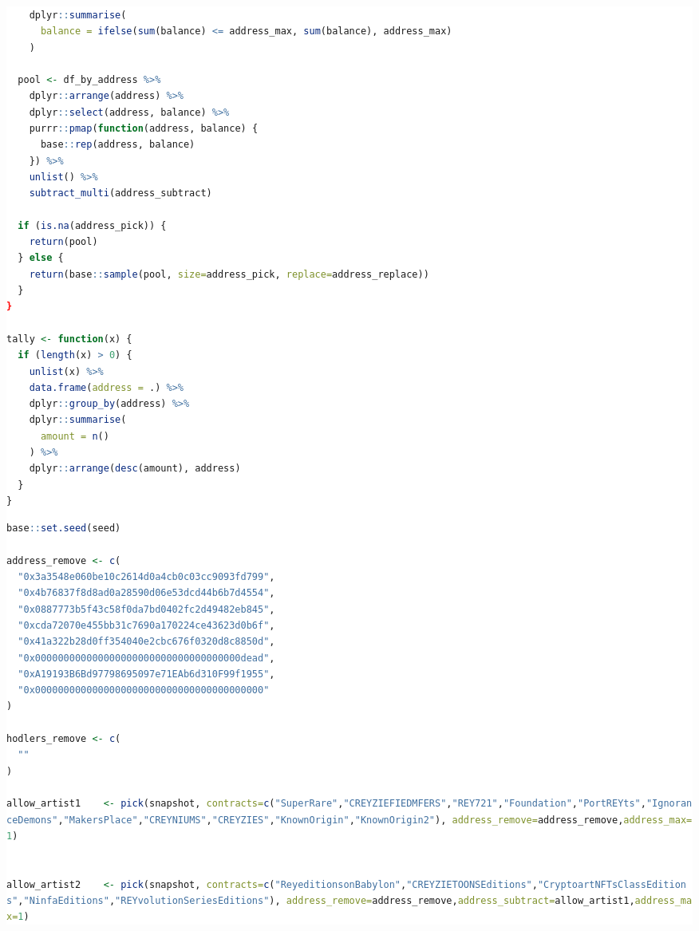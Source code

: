 ``` r
    dplyr::summarise(
      balance = ifelse(sum(balance) <= address_max, sum(balance), address_max)
    )
  
  pool <- df_by_address %>%
    dplyr::arrange(address) %>%
    dplyr::select(address, balance) %>%
    purrr::pmap(function(address, balance) {
      base::rep(address, balance)
    }) %>%
    unlist() %>%
    subtract_multi(address_subtract)
  
  if (is.na(address_pick)) {
    return(pool)
  } else {
    return(base::sample(pool, size=address_pick, replace=address_replace))
  }
}

tally <- function(x) {
  if (length(x) > 0) {
    unlist(x) %>%
    data.frame(address = .) %>%
    dplyr::group_by(address) %>%
    dplyr::summarise(
      amount = n()
    ) %>%
    dplyr::arrange(desc(amount), address)
  }
}
```

``` r
base::set.seed(seed)

address_remove <- c(
  "0x3a3548e060be10c2614d0a4cb0c03cc9093fd799",
  "0x4b76837f8d8ad0a28590d06e53dcd44b6b7d4554",
  "0x0887773b5f43c58f0da7bd0402fc2d49482eb845",
  "0xcda72070e455bb31c7690a170224ce43623d0b6f",
  "0x41a322b28d0ff354040e2cbc676f0320d8c8850d",
  "0x000000000000000000000000000000000000dead",
  "0xA19193B6Bd97798695097e71EAb6d310F99f1955",
  "0x0000000000000000000000000000000000000000"
)

hodlers_remove <- c(
  ""
)

allow_artist1    <- pick(snapshot, contracts=c("SuperRare","CREYZIEFIEDMFERS","REY721","Foundation","PortREYts","IgnoranceDemons","MakersPlace","CREYNIUMS","CREYZIES","KnownOrigin","KnownOrigin2"), address_remove=address_remove,address_max=1)


allow_artist2    <- pick(snapshot, contracts=c("ReyeditionsonBabylon","CREYZIETOONSEditions","CryptoartNFTsClassEditions","NinfaEditions","REYvolutionSeriesEditions"), address_remove=address_remove,address_subtract=allow_artist1,address_max=1)


```